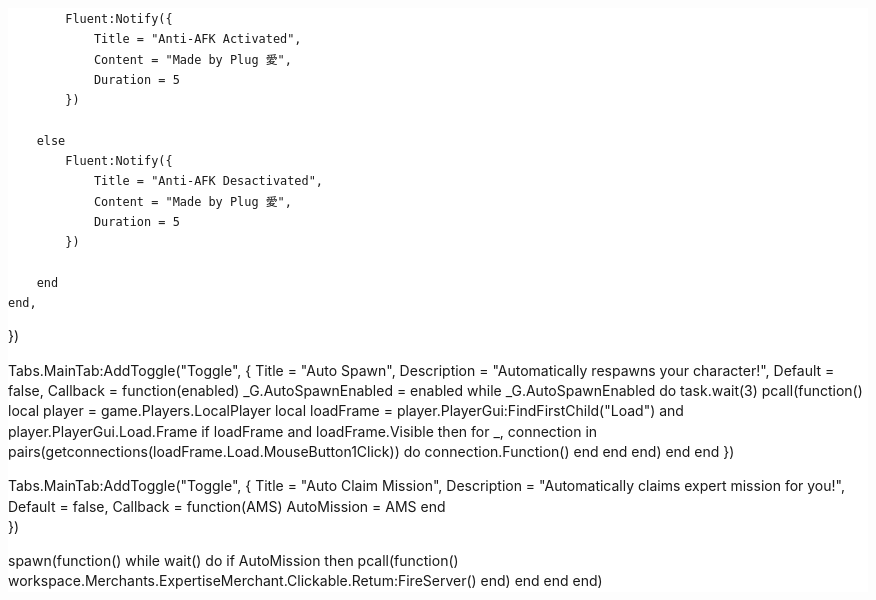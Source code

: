             Fluent:Notify({
                Title = "Anti-AFK Activated",
                Content = "Made by Plug 愛",
                Duration = 5
            })

        else
            Fluent:Notify({
                Title = "Anti-AFK Desactivated",
                Content = "Made by Plug 愛",
                Duration = 5
            })

        end
    end,
})

Tabs.MainTab:AddToggle("Toggle", {
    Title = "Auto Spawn",
    Description = "Automatically respawns your character!",
    Default = false,
    Callback = function(enabled)
        _G.AutoSpawnEnabled = enabled
        while _G.AutoSpawnEnabled do
            task.wait(3)
            pcall(function()
                local player = game.Players.LocalPlayer
                local loadFrame = player.PlayerGui:FindFirstChild("Load") and player.PlayerGui.Load.Frame
                if loadFrame and loadFrame.Visible then
                    for _, connection in pairs(getconnections(loadFrame.Load.MouseButton1Click)) do
                        connection.Function()
                    end
                end
            end)
        end
    end
})

Tabs.MainTab:AddToggle("Toggle", {
    Title = "Auto Claim Mission",
    Description = "Automatically claims expert mission for you!",
    Default = false,
    Callback = function(AMS)
        AutoMission = AMS
    end    
})

spawn(function()
    while wait() do 
        if AutoMission then 
            pcall(function() 
                workspace.Merchants.ExpertiseMerchant.Clickable.Retum:FireServer()
            end) 
        end 
    end 
end)
